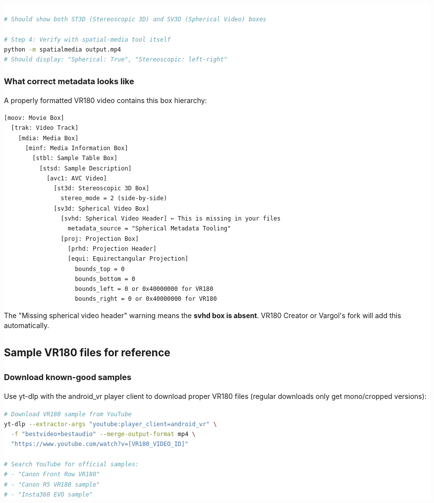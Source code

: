 ```bash

# Should show both ST3D (Stereoscopic 3D) and SV3D (Spherical Video) boxes

# Step 4: Verify with spatial-media tool itself
python -m spatialmedia output.mp4
# Should display: "Spherical: True", "Stereoscopic: left-right"
```

### What correct metadata looks like

A properly formatted VR180 video contains this box hierarchy:

```
[moov: Movie Box]
  [trak: Video Track]
    [mdia: Media Box]
      [minf: Media Information Box]
        [stbl: Sample Table Box]
          [stsd: Sample Description]
            [avc1: AVC Video]
              [st3d: Stereoscopic 3D Box]
                stereo_mode = 2 (side-by-side)
              [sv3d: Spherical Video Box]
                [svhd: Spherical Video Header] ← This is missing in your files
                  metadata_source = "Spherical Metadata Tooling"
                [proj: Projection Box]
                  [prhd: Projection Header]
                  [equi: Equirectangular Projection]
                    bounds_top = 0
                    bounds_bottom = 0
                    bounds_left = 0 or 0x40000000 for VR180
                    bounds_right = 0 or 0x40000000 for VR180
```

The "Missing spherical video header" warning means the **svhd box is absent**. VR180 Creator or Vargol's fork will add this automatically.

## Sample VR180 files for reference

### Download known-good samples

Use yt-dlp with the android_vr player client to download proper VR180 files (regular downloads only get mono/cropped versions):

```bash
# Download VR180 sample from YouTube
yt-dlp --extractor-args "youtube:player_client=android_vr" \
  -f "bestvideo+bestaudio" --merge-output-format mp4 \
  "https://www.youtube.com/watch?v=[VR180_VIDEO_ID]"

# Search YouTube for official samples:
# - "Canon Front Row VR180"
# - "Canon R5 VR180 sample"
# - "Insta360 EVO sample"
```
